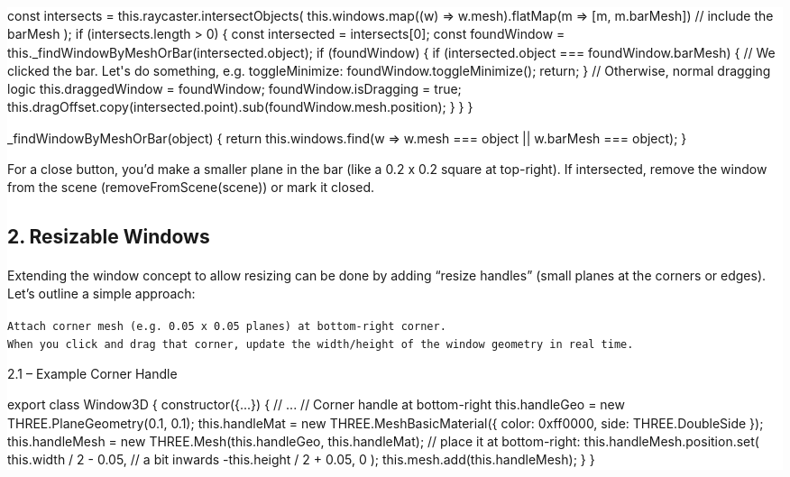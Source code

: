   const intersects = this.raycaster.intersectObjects(
    this.windows.map((w) => w.mesh).flatMap(m => [m, m.barMesh]) // include the barMesh
  );
  if (intersects.length > 0) {
    const intersected = intersects[0];
    const foundWindow = this._findWindowByMeshOrBar(intersected.object);
    if (foundWindow) {
      if (intersected.object === foundWindow.barMesh) {
        // We clicked the bar. Let's do something, e.g. toggleMinimize:
        foundWindow.toggleMinimize();
        return;
      }
      // Otherwise, normal dragging logic
      this.draggedWindow = foundWindow;
      foundWindow.isDragging = true;
      this.dragOffset.copy(intersected.point).sub(foundWindow.mesh.position);
    }
  }
}

_findWindowByMeshOrBar(object) {
  return this.windows.find(w => w.mesh === object || w.barMesh === object);
}

For a close button, you’d make a smaller plane in the bar (like a 0.2 x 0.2 square at top-right). If intersected, remove the window from the scene (removeFromScene(scene)) or mark it closed.

## 2. Resizable Windows

Extending the window concept to allow resizing can be done by adding “resize handles” (small planes at the corners or edges). Let’s outline a simple approach:

    Attach corner mesh (e.g. 0.05 x 0.05 planes) at bottom-right corner.
    When you click and drag that corner, update the width/height of the window geometry in real time.

2.1 – Example Corner Handle

export class Window3D {
  constructor({...}) {
    // ...
    // Corner handle at bottom-right
    this.handleGeo = new THREE.PlaneGeometry(0.1, 0.1);
    this.handleMat = new THREE.MeshBasicMaterial({ color: 0xff0000, side: THREE.DoubleSide });
    this.handleMesh = new THREE.Mesh(this.handleGeo, this.handleMat);
    // place it at bottom-right:
    this.handleMesh.position.set(
      this.width / 2 - 0.05, // a bit inwards
      -this.height / 2 + 0.05,
      0
    );
    this.mesh.add(this.handleMesh);
  }
}
